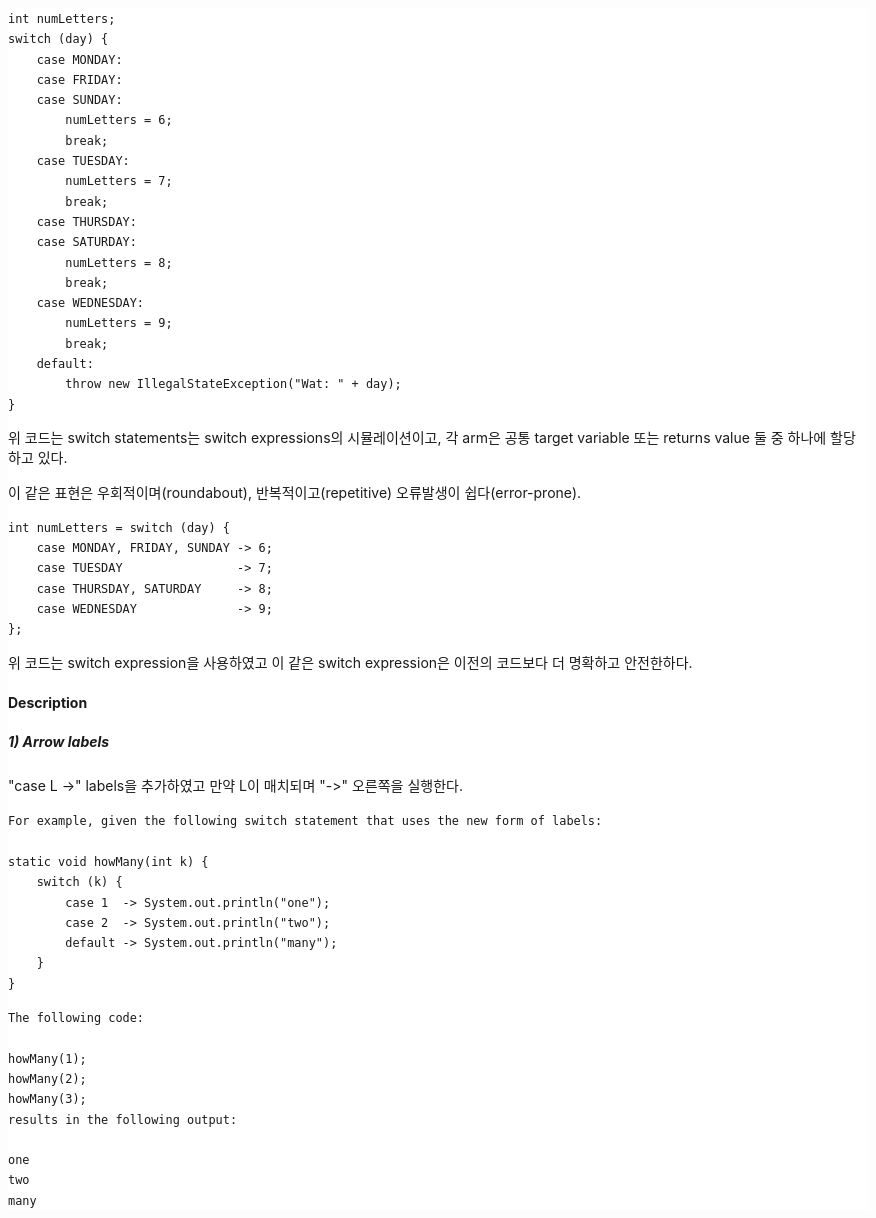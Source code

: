 
```
int numLetters;
switch (day) {
    case MONDAY:
    case FRIDAY:
    case SUNDAY:
        numLetters = 6;
        break;
    case TUESDAY:
        numLetters = 7;
        break;
    case THURSDAY:
    case SATURDAY:
        numLetters = 8;
        break;
    case WEDNESDAY:
        numLetters = 9;
        break;
    default:
        throw new IllegalStateException("Wat: " + day);
}
```
위 코드는 switch statements는 switch expressions의 시뮬레이션이고, 각 arm은 공통 target variable 또는 returns value 둘 중 하나에 할당하고 있다.

이 같은 표현은 우회적이며(roundabout), 반복적이고(repetitive) 오류발생이 쉽다(error-prone).

```
int numLetters = switch (day) {
    case MONDAY, FRIDAY, SUNDAY -> 6;
    case TUESDAY                -> 7;
    case THURSDAY, SATURDAY     -> 8;
    case WEDNESDAY              -> 9;
};
```
위 코드는 switch expression을 사용하였고 이 같은 switch expression은 이전의 코드보다 더 명확하고 안전한하다.


#### Description
##### 1) Arrow labels

"case L ->" labels을 추가하였고 만약 L이 매치되며 "->" 오른쪽을 실행한다.

```
For example, given the following switch statement that uses the new form of labels:

static void howMany(int k) {
    switch (k) {
        case 1  -> System.out.println("one");
        case 2  -> System.out.println("two");
        default -> System.out.println("many");
    }
}
```
```
The following code:

howMany(1);
howMany(2);
howMany(3);
results in the following output:

one
two
many
```
